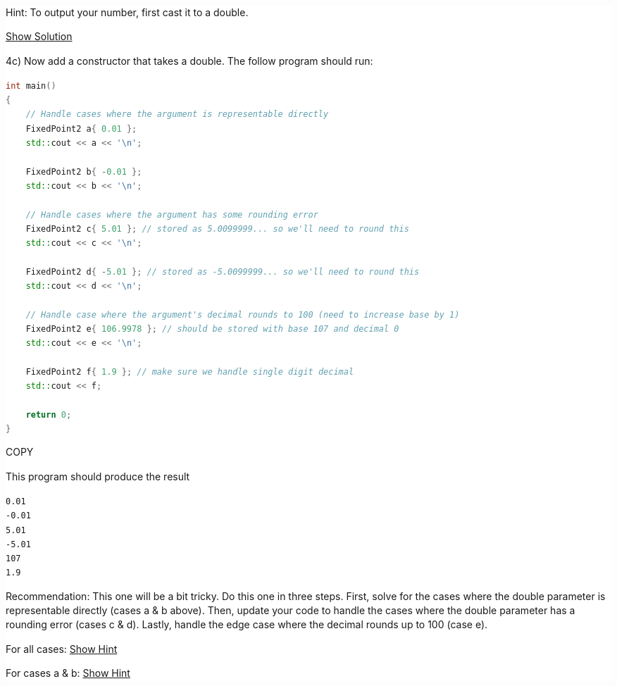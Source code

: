 Hint: To output your number, first cast it to a double.

[Show Solution](javascript:void(0))

4c) Now add a constructor that takes a double. The follow program should run:

```cpp
int main()
{
	// Handle cases where the argument is representable directly
	FixedPoint2 a{ 0.01 };
	std::cout << a << '\n';

	FixedPoint2 b{ -0.01 };
	std::cout << b << '\n';

	// Handle cases where the argument has some rounding error
	FixedPoint2 c{ 5.01 }; // stored as 5.0099999... so we'll need to round this
	std::cout << c << '\n';

	FixedPoint2 d{ -5.01 }; // stored as -5.0099999... so we'll need to round this
	std::cout << d << '\n';

	// Handle case where the argument's decimal rounds to 100 (need to increase base by 1)
	FixedPoint2 e{ 106.9978 }; // should be stored with base 107 and decimal 0
	std::cout << e << '\n';

	FixedPoint2 f{ 1.9 }; // make sure we handle single digit decimal
	std::cout << f;

	return 0;
}
```

COPY

This program should produce the result

```
0.01
-0.01
5.01
-5.01
107
1.9
```

Recommendation: This one will be a bit tricky. Do this one in three steps. First, solve for the cases where the double parameter is representable directly (cases a & b above). Then, update your code to handle the cases where the double parameter has a rounding error (cases c & d). Lastly, handle the edge case where the decimal rounds up to 100 (case e).

For all cases: [Show Hint](javascript:void(0))

For cases a & b: [Show Hint](javascript:void(0))
